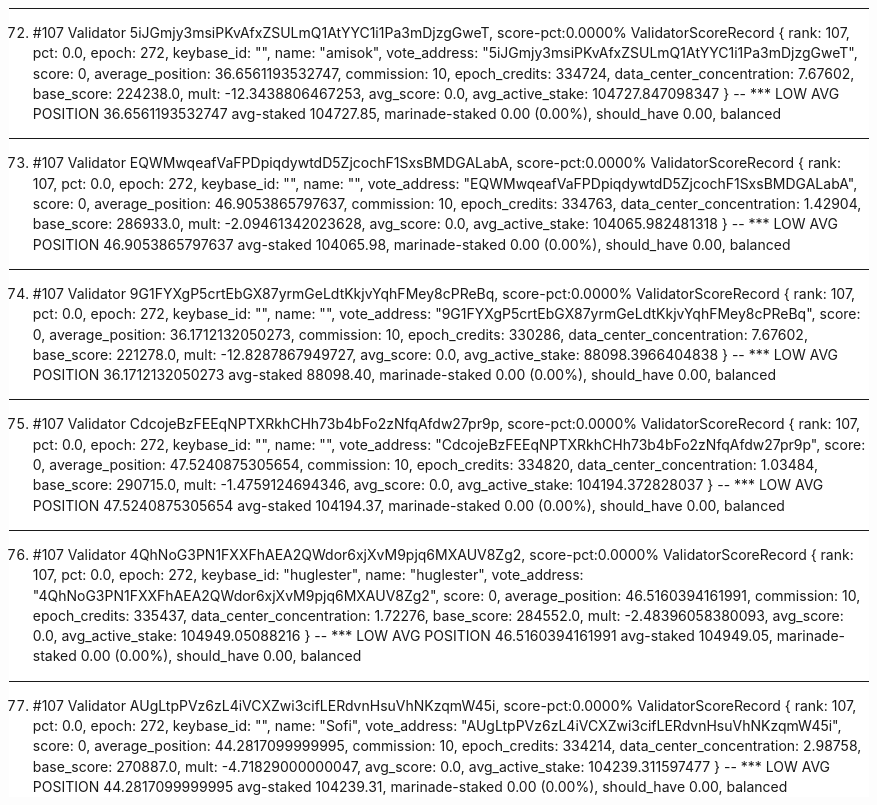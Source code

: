 -------------------------------------------------------------
72) #107 Validator 5iJGmjy3msiPKvAfxZSULmQ1AtYYC1i1Pa3mDjzgGweT, score-pct:0.0000%
ValidatorScoreRecord { rank: 107, pct: 0.0, epoch: 272, keybase_id: "", name: "amisok", vote_address: "5iJGmjy3msiPKvAfxZSULmQ1AtYYC1i1Pa3mDjzgGweT", score: 0, average_position: 36.6561193532747, commission: 10, epoch_credits: 334724, data_center_concentration: 7.67602, base_score: 224238.0, mult: -12.3438806467253, avg_score: 0.0, avg_active_stake: 104727.847098347 }
-- *** LOW AVG POSITION 36.6561193532747
 avg-staked 104727.85, marinade-staked 0.00 (0.00%), should_have 0.00, balanced

-------------------------------------------------------------
73) #107 Validator EQWMwqeafVaFPDpiqdywtdD5ZjcochF1SxsBMDGALabA, score-pct:0.0000%
ValidatorScoreRecord { rank: 107, pct: 0.0, epoch: 272, keybase_id: "", name: "", vote_address: "EQWMwqeafVaFPDpiqdywtdD5ZjcochF1SxsBMDGALabA", score: 0, average_position: 46.9053865797637, commission: 10, epoch_credits: 334763, data_center_concentration: 1.42904, base_score: 286933.0, mult: -2.09461342023628, avg_score: 0.0, avg_active_stake: 104065.982481318 }
-- *** LOW AVG POSITION 46.9053865797637
 avg-staked 104065.98, marinade-staked 0.00 (0.00%), should_have 0.00, balanced

-------------------------------------------------------------
74) #107 Validator 9G1FYXgP5crtEbGX87yrmGeLdtKkjvYqhFMey8cPReBq, score-pct:0.0000%
ValidatorScoreRecord { rank: 107, pct: 0.0, epoch: 272, keybase_id: "", name: "", vote_address: "9G1FYXgP5crtEbGX87yrmGeLdtKkjvYqhFMey8cPReBq", score: 0, average_position: 36.1712132050273, commission: 10, epoch_credits: 330286, data_center_concentration: 7.67602, base_score: 221278.0, mult: -12.8287867949727, avg_score: 0.0, avg_active_stake: 88098.3966404838 }
-- *** LOW AVG POSITION 36.1712132050273
 avg-staked 88098.40, marinade-staked 0.00 (0.00%), should_have 0.00, balanced

-------------------------------------------------------------
75) #107 Validator CdcojeBzFEEqNPTXRkhCHh73b4bFo2zNfqAfdw27pr9p, score-pct:0.0000%
ValidatorScoreRecord { rank: 107, pct: 0.0, epoch: 272, keybase_id: "", name: "", vote_address: "CdcojeBzFEEqNPTXRkhCHh73b4bFo2zNfqAfdw27pr9p", score: 0, average_position: 47.5240875305654, commission: 10, epoch_credits: 334820, data_center_concentration: 1.03484, base_score: 290715.0, mult: -1.4759124694346, avg_score: 0.0, avg_active_stake: 104194.372828037 }
-- *** LOW AVG POSITION 47.5240875305654
 avg-staked 104194.37, marinade-staked 0.00 (0.00%), should_have 0.00, balanced

-------------------------------------------------------------
76) #107 Validator 4QhNoG3PN1FXXFhAEA2QWdor6xjXvM9pjq6MXAUV8Zg2, score-pct:0.0000%
ValidatorScoreRecord { rank: 107, pct: 0.0, epoch: 272, keybase_id: "huglester", name: "huglester", vote_address: "4QhNoG3PN1FXXFhAEA2QWdor6xjXvM9pjq6MXAUV8Zg2", score: 0, average_position: 46.5160394161991, commission: 10, epoch_credits: 335437, data_center_concentration: 1.72276, base_score: 284552.0, mult: -2.48396058380093, avg_score: 0.0, avg_active_stake: 104949.05088216 }
-- *** LOW AVG POSITION 46.5160394161991
 avg-staked 104949.05, marinade-staked 0.00 (0.00%), should_have 0.00, balanced

-------------------------------------------------------------
77) #107 Validator AUgLtpPVz6zL4iVCXZwi3cifLERdvnHsuVhNKzqmW45i, score-pct:0.0000%
ValidatorScoreRecord { rank: 107, pct: 0.0, epoch: 272, keybase_id: "", name: "Sofi", vote_address: "AUgLtpPVz6zL4iVCXZwi3cifLERdvnHsuVhNKzqmW45i", score: 0, average_position: 44.2817099999995, commission: 10, epoch_credits: 334214, data_center_concentration: 2.98758, base_score: 270887.0, mult: -4.71829000000047, avg_score: 0.0, avg_active_stake: 104239.311597477 }
-- *** LOW AVG POSITION 44.2817099999995
 avg-staked 104239.31, marinade-staked 0.00 (0.00%), should_have 0.00, balanced
